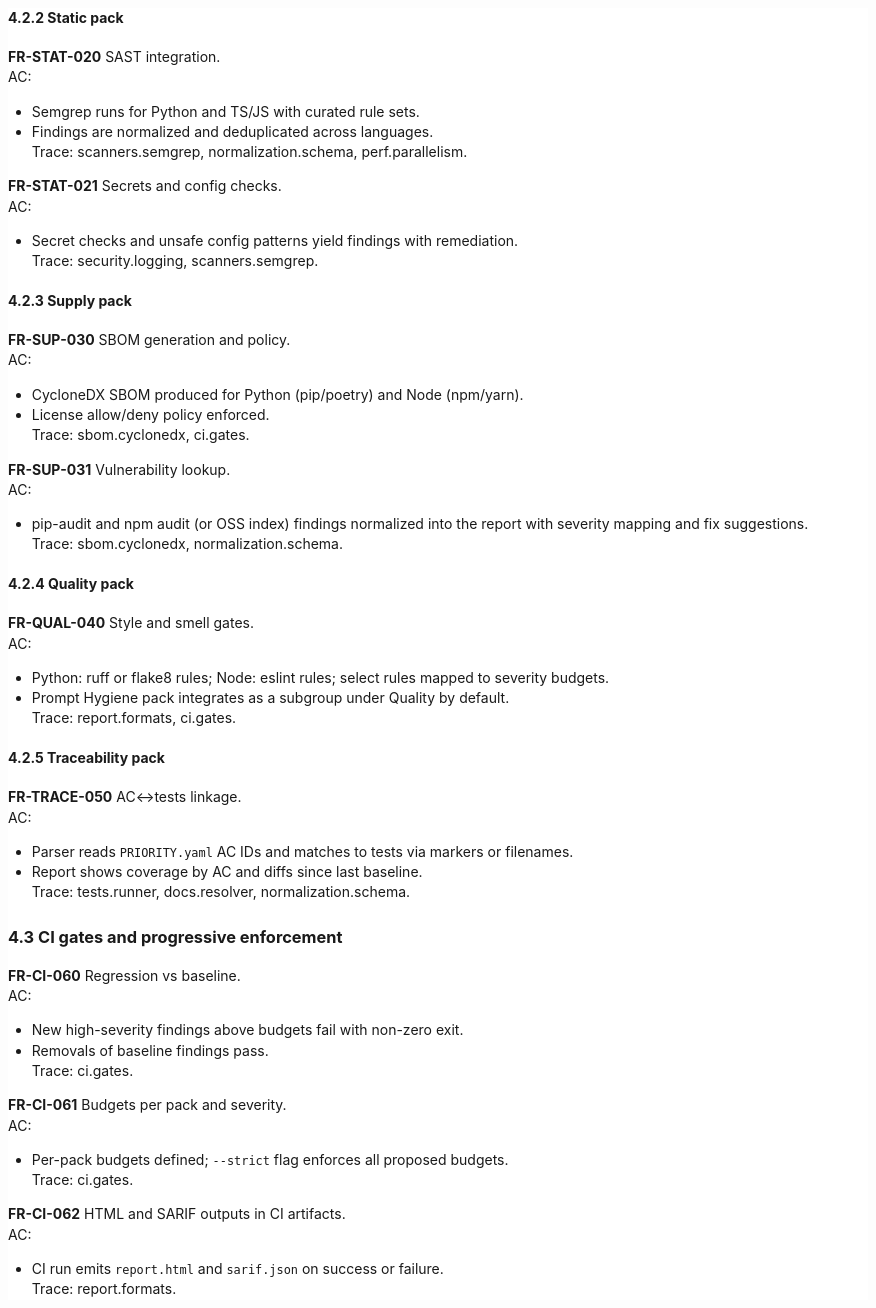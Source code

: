 #### 4.2.2 Static pack
**FR-STAT-020** SAST integration.  
AC:
- Semgrep runs for Python and TS/JS with curated rule sets.  
- Findings are normalized and deduplicated across languages.  
Trace: scanners.semgrep, normalization.schema, perf.parallelism.

**FR-STAT-021** Secrets and config checks.  
AC:
- Secret checks and unsafe config patterns yield findings with remediation.  
Trace: security.logging, scanners.semgrep.

#### 4.2.3 Supply pack
**FR-SUP-030** SBOM generation and policy.  
AC:
- CycloneDX SBOM produced for Python (pip/poetry) and Node (npm/yarn).  
- License allow/deny policy enforced.  
Trace: sbom.cyclonedx, ci.gates.

**FR-SUP-031** Vulnerability lookup.  
AC:
- pip-audit and npm audit (or OSS index) findings normalized into the report with severity mapping and fix suggestions.  
Trace: sbom.cyclonedx, normalization.schema.

#### 4.2.4 Quality pack
**FR-QUAL-040** Style and smell gates.  
AC:
- Python: ruff or flake8 rules; Node: eslint rules; select rules mapped to severity budgets.  
- Prompt Hygiene pack integrates as a subgroup under Quality by default.  
Trace: report.formats, ci.gates.

#### 4.2.5 Traceability pack
**FR-TRACE-050** AC↔tests linkage.  
AC:
- Parser reads `PRIORITY.yaml` AC IDs and matches to tests via markers or filenames.  
- Report shows coverage by AC and diffs since last baseline.  
Trace: tests.runner, docs.resolver, normalization.schema.

### 4.3 CI gates and progressive enforcement
**FR-CI-060** Regression vs baseline.  
AC:
- New high-severity findings above budgets fail with non-zero exit.  
- Removals of baseline findings pass.  
Trace: ci.gates.

**FR-CI-061** Budgets per pack and severity.  
AC:
- Per-pack budgets defined; `--strict` flag enforces all proposed budgets.  
Trace: ci.gates.

**FR-CI-062** HTML and SARIF outputs in CI artifacts.  
AC:
- CI run emits `report.html` and `sarif.json` on success or failure.  
Trace: report.formats.
